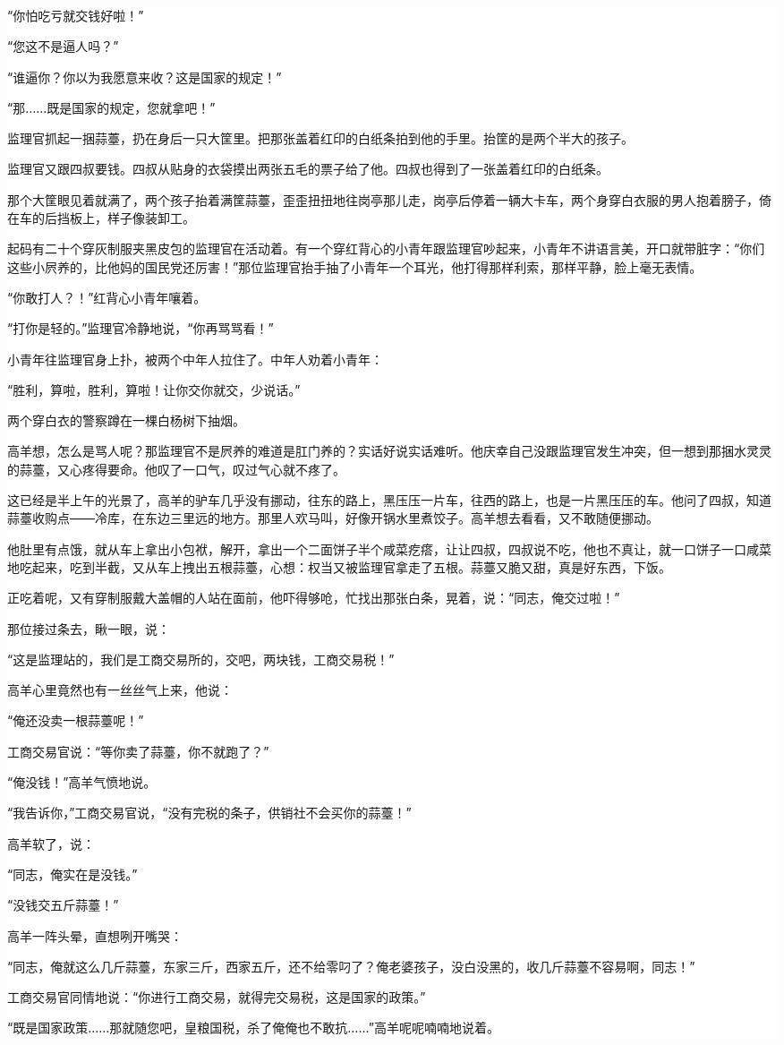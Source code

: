 “你怕吃亏就交钱好啦！”

“您这不是逼人吗？”

“谁逼你？你以为我愿意来收？这是国家的规定！”

“那……既是国家的规定，您就拿吧！”

监理官抓起一捆蒜薹，扔在身后一只大筐里。把那张盖着红印的白纸条拍到他的手里。抬筐的是两个半大的孩子。

监理官又跟四叔要钱。四叔从贴身的衣袋摸出两张五毛的票子给了他。四叔也得到了一张盖着红印的白纸条。

那个大筐眼见着就满了，两个孩子抬着满筐蒜薹，歪歪扭扭地往岗亭那儿走，岗亭后停着一辆大卡车，两个身穿白衣服的男人抱着膀子，倚在车的后挡板上，样子像装卸工。

起码有二十个穿灰制服夹黑皮包的监理官在活动着。有一个穿红背心的小青年跟监理官吵起来，小青年不讲语言美，开口就带脏字：“你们这些小屄养的，比他妈的国民党还厉害！”那位监理官抬手抽了小青年一个耳光，他打得那样利索，那样平静，脸上毫无表情。

“你敢打人？！”红背心小青年嚷着。

“打你是轻的。”监理官冷静地说，“你再骂骂看！”

小青年往监理官身上扑，被两个中年人拉住了。中年人劝着小青年：

“胜利，算啦，胜利，算啦！让你交你就交，少说话。”

两个穿白衣的警察蹲在一棵白杨树下抽烟。

高羊想，怎么是骂人呢？那监理官不是屄养的难道是肛门养的？实话好说实话难听。他庆幸自己没跟监理官发生冲突，但一想到那捆水灵灵的蒜薹，又心疼得要命。他叹了一口气，叹过气心就不疼了。

这已经是半上午的光景了，高羊的驴车几乎没有挪动，往东的路上，黑压压一片车，往西的路上，也是一片黑压压的车。他问了四叔，知道蒜薹收购点——冷库，在东边三里远的地方。那里人欢马叫，好像开锅水里煮饺子。高羊想去看看，又不敢随便挪动。

他肚里有点饿，就从车上拿出小包袱，解开，拿出一个二面饼子半个咸菜疙瘩，让让四叔，四叔说不吃，他也不真让，就一口饼子一口咸菜地吃起来，吃到半截，又从车上拽出五根蒜薹，心想：权当又被监理官拿走了五根。蒜薹又脆又甜，真是好东西，下饭。

正吃着呢，又有穿制服戴大盖帽的人站在面前，他吓得够呛，忙找出那张白条，晃着，说：“同志，俺交过啦！”

那位接过条去，瞅一眼，说：

“这是监理站的，我们是工商交易所的，交吧，两块钱，工商交易税！”

高羊心里竟然也有一丝丝气上来，他说：

“俺还没卖一根蒜薹呢！”

工商交易官说：“等你卖了蒜薹，你不就跑了？”

“俺没钱！”高羊气愤地说。

“我告诉你，”工商交易官说，“没有完税的条子，供销社不会买你的蒜薹！”

高羊软了，说：

“同志，俺实在是没钱。”

“没钱交五斤蒜薹！”

高羊一阵头晕，直想咧开嘴哭：

“同志，俺就这么几斤蒜薹，东家三斤，西家五斤，还不给零叼了？俺老婆孩子，没白没黑的，收几斤蒜薹不容易啊，同志！”

工商交易官同情地说：“你进行工商交易，就得完交易税，这是国家的政策。”

“既是国家政策……那就随您吧，皇粮国税，杀了俺俺也不敢抗……”高羊呢呢喃喃地说着。
